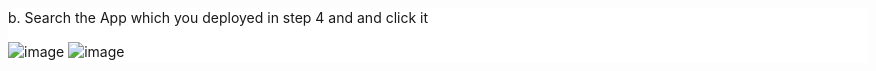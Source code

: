 b.  Search the App which you deployed in step 4 and and click it 

<img width="767" alt="image" src="https://user-images.githubusercontent.com/50298139/223872433-152f6b03-2a24-4871-a2b6-664ec11f406e.png">


<img width="851" alt="image" src="https://user-images.githubusercontent.com/50298139/223872137-3882ba80-e9d6-4198-a5e4-2ebc0ed485b5.png">




